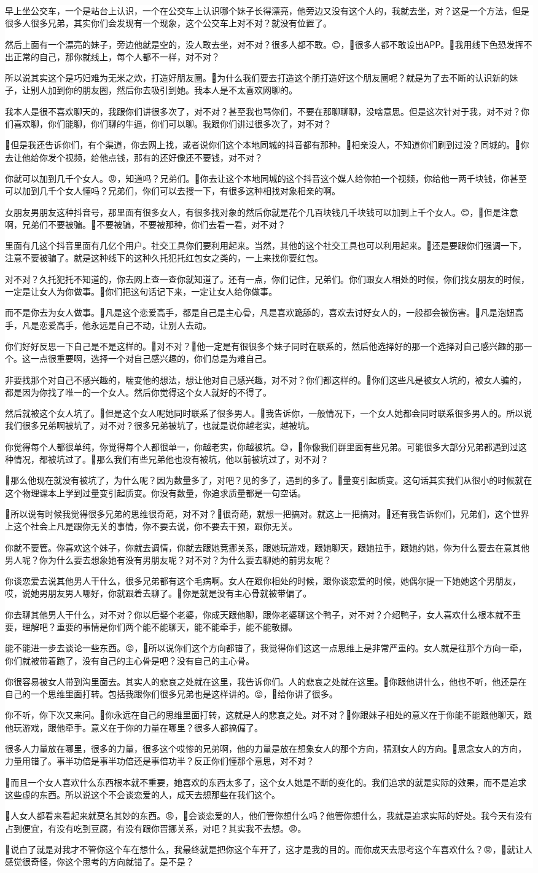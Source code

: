 早上坐公交车，一个是站台上认识，一个在公交车上认识哪个妹子长得漂亮，他旁边又没有这个人的，我就去坐，对？这是一个方法，但是很多人很多兄弟，其实你们会发现有一个现象，这个公交车上对不对？就没有位置了。

然后上面有一个漂亮的妹子，旁边他就是空的，没人敢去坐，对不对？很多人都不敢。😊，🎼很多人都不敢设出APP。🎼我用线下色恐发挥不出正常的自己，那你就线上，每个人都不一样，对不对？

所以说其实这个是巧妇难为无米之炊，打造好朋友圈。🎼为什么我们要去打造这个朋打造好这个朋友圈呢？就是为了去不断的认识新的妹子，让别人加到你的朋友圈，然后你去吸引到她。我本人是不太喜欢网聊的。

我本人是很不喜欢聊天的，我跟你们讲很多次了，对不对？甚至我也骂你们，不要在那聊聊聊，没啥意思。但是这次针对于我，对不对？你们喜欢聊，你们能聊，你们聊的牛逼，你们可以聊。我跟你们讲过很多次了，对不对？

🎼但是我还告诉你们，有个渠道，你去网上找，或者说你们这个本地同城的抖音都有那种。🎼相亲没人，不知道你们刷到过没？同城的。🎼你去让他给你发个视频，给他点钱，那有的还好像还不要钱，对不对？

你就可以加到几千个女人。😡，知道吗？兄弟们。🎼你去让这个本地同城的这个抖音这个媒人给你拍一个视频，你给他一两千块钱，你甚至可以加到几千个女人懂吗？兄弟们，你们可以去搜一下，有很多这种相找对象相亲的啊。

女朋友男朋友这种抖音号，那里面有很多女人，有很多找对象的然后你就是花个几百块钱几千块钱可以加到上千个女人。😊，🎼但是注意啊，兄弟们不要被骗。🎼不要被骗，不要被那种，你们去看一看，对不对？

里面有几这个抖音里面有几亿个用户。社交工具你们要利用起来。当然，其他的这个社交工具也可以利用起来。🎼还是要跟你们强调一下，注意不要被骗了。就是这种线下的这种久托犯托红包女之类的，一上来找你要红包。

对不对？久托犯托不知道的，你去网上查一查你就知道了。还有一点，你们记住，兄弟们。你们跟女人相处的时候，你们找女朋友的时候，一定是让女人为你做事。🎼你们把这句话记下来，一定让女人给你做事。

而不是你去为女人做事。🎼凡是这个恋爱高手，都是自己是主心骨，凡是喜欢跪舔的，喜欢去讨好女人的，一般都会被伤害。🎼凡是泡妞高手，凡是恋爱高手，他永远是自己不动，让别人去动。

你们好好反思一下自己是不是这样的。🎼对不对？🎼他一定是有很很多个妹子同时在联系的，然后他选择好的那一个选择对自己感兴趣的那一个。这一点很重要啊，选择一个对自己感兴趣的，你们总是为难自己。

非要找那个对自己不感兴趣的，喘变他的想法，想让他对自己感兴趣，对不对？你们都这样的。🎼你们这些凡是被女人坑的，被女人骗的，都是因为你找了唯一的一个女人。然后你觉得这个女人就好的不得了。

然后就被这个女人坑了。🎼但是这个女人呢她同时联系了很多男人。🎼我告诉你，一般情况下，一个女人她都会同时联系很多男人的。所以说我们很多兄弟啊被坑了，对不对？很多兄弟被坑了，也就是说你越老实，越被坑。

你觉得每个人都很单纯，你觉得每个人都很单一，你越老实，你越被坑。😊，🎼你像我们群里面有些兄弟。可能很多大部分兄弟都遇到过这种情况，都被坑过了。🎼那么我们有些兄弟他也没有被坑，他以前被坑过了，对不对？

🎼那么他现在就没有被坑了，为什么呢？因为数量多了，对吧？见的多了，遇到的多了。🎼量变引起质变。这句话其实我们从很小的时候就在这个物理课本上学到过量变引起质变。你没有数量，你追求质量都是一句空话。

🎼所以说有时候我觉得很多兄弟的思维很奇葩，对不对？🎼很奇葩，就想一把搞对。就这上一把搞对。🎼还有我告诉你们，兄弟们，这个世界上这个社会上凡是跟你无关的事情，你不要去说，你不要去干预，跟你无关。

你就不要管。你喜欢这个妹子，你就去调情，你就去跟她竞挪关系，跟她玩游戏，跟她聊天，跟她拉手，跟她约她，你为什么要去在意其他男人呢？你为什么要去想象她有没有男朋友呢？对不对？为什么要去聊她的前男友呢？

你谈恋爱去说其他男人干什么，很多兄弟都有这个毛病啊。女人在跟你相处的时候，跟你谈恋爱的时候，她偶尔提一下她她这个男朋友，哎，说她男朋友男人哪好，你就跟着去聊了。🎼你是就是没有主心骨就被带偏了。

你去聊其他男人干什么，对不对？你以后娶个老婆，你成天跟他聊，跟你老婆聊这个鸭子，对不对？介绍鸭子，女人喜欢什么根本就不重要，理解吧？重要的事情是你们两个能不能聊天，能不能牵手，能不能敬挪。

能不能进一步去谈论一些东西。😡，🎼所以说你们这个方向都错了，我觉得你们这这一点思维上是非常严重的。女人就是往那个方向一牵，你们就被带着跑了，没有自己的主心骨是吧？没有自己的主心骨。

你很容易被女人带到沟里面去。其实人的悲哀之处就在这里，我告诉你们。人的悲哀之处就在这里。🎼你跟他讲什么，他也不听，他还是在自己的一个思维里面打转。包括我跟你们很多兄弟也是这样讲的。😡，🎼给你讲了很多。

你不听，你下次又来问。🎼你永远在自己的思维里面打转，这就是人的悲哀之处。对不对？🎼你跟妹子相处的意义在于你能不能跟他聊天，跟他玩游戏，跟他牵手。意义在于你的力量在哪里？很多人都搞偏了。

很多人力量放在哪里，很多的力量，很多这个哎惨的兄弟啊，他的力量是放在想象女人的那个方向，猜测女人的方向。🎼思念女人的方向，力量用错了。事半功倍是事半功倍还是事倍功半？反正你们懂那个意思，对不对？

🎼而且一个女人喜欢什么东西根本就不重要，她喜欢的东西太多了，这个女人她是不断的变化的。我们追求的就是实际的效果，而不是追求这些虚的东西。所以说这个不会谈恋爱的人，成天去想那些在我们这个。

🎼人女人都看来看起来就莫名其妙的东西。😡，🎼会谈恋爱的人，他们管你想什么吗？他管你想什么，我就是追求实际的好处。我今天有没有占到便宜，有没有吃到豆腐，有没有跟你晋挪关系，对吧？其实我不去想。😡。

🎼说白了就是对我才不管你这个车在想什么，我最终就是把你这个车开了，这才是我的目的。而你成天去思考这个车喜欢什么？😡，🎼就让人感觉很奇怪，你这个思考的方向就错了。是不是？

